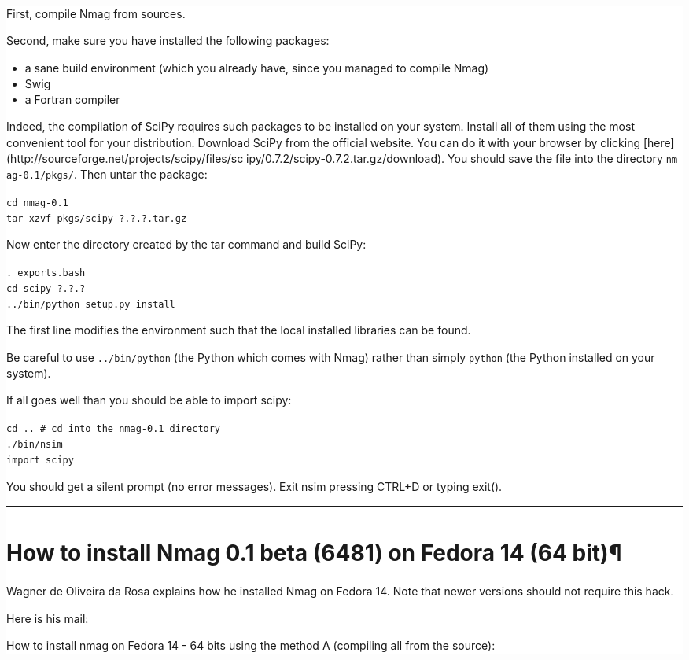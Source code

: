 First, compile Nmag from sources.

Second, make sure you have installed the following packages:

  * a sane build environment (which you already have, since you managed to compile Nmag)
  * Swig
  * a Fortran compiler

Indeed, the compilation of SciPy requires such packages to be installed on
your system. Install all of them using the most convenient tool for your
distribution. Download SciPy from the official website. You can do it with
your browser by clicking [here](http://sourceforge.net/projects/scipy/files/sc
ipy/0.7.2/scipy-0.7.2.tar.gz/download). You should save the file into the
directory `nmag-0.1/pkgs/`. Then untar the package:

    
    
    cd nmag-0.1
    tar xzvf pkgs/scipy-?.?.?.tar.gz
    

Now enter the directory created by the tar command and build SciPy:

    
    
    . exports.bash
    cd scipy-?.?.?
    ../bin/python setup.py install
    

The first line modifies the environment such that the local installed
libraries can be found.

Be careful to use `../bin/python` (the Python which comes with Nmag) rather
than simply `python` (the Python installed on your system).

If all goes well than you should be able to import scipy:

    
    
    cd .. # cd into the nmag-0.1 directory
    ./bin/nsim 
    import scipy
    

You should get a silent prompt (no error messages). Exit nsim pressing CTRL+D
or typing exit().

* * *

# How to install Nmag 0.1 beta (6481) on Fedora 14 (64 bit)¶

Wagner de Oliveira da Rosa explains how he installed Nmag on Fedora 14. Note
that newer versions should not require this hack.

Here is his mail:

How to install nmag on Fedora 14 - 64 bits using the method A (compiling all
from the source):
